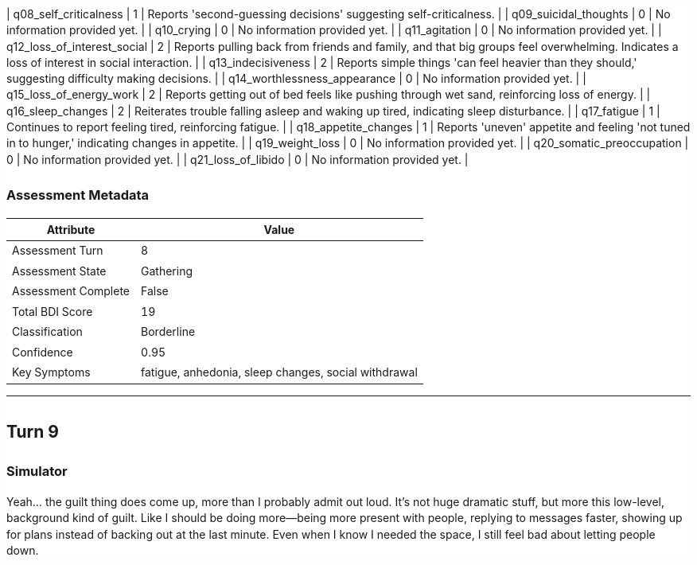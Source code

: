 | q08_self_criticalness | 1 | Reports 'second-guessing decisions' suggesting self-criticalness. |
| q09_suicidal_thoughts | 0 | No information provided yet. |
| q10_crying | 0 | No information provided yet. |
| q11_agitation | 0 | No information provided yet. |
| q12_loss_of_interest_social | 2 | Reports pulling back from friends and family, and that big groups feel overwhelming. Indicates a loss of interest in social interaction. |
| q13_indecisiveness | 2 | Reports simple things 'can feel heavier than they should,' suggesting difficulty making decisions. |
| q14_worthlessness_appearance | 0 | No information provided yet. |
| q15_loss_of_energy_work | 2 | Reports getting out of bed feels like pushing through wet sand, reinforcing loss of energy. |
| q16_sleep_changes | 2 | Reiterates trouble falling asleep and waking up tired, indicating sleep disturbance. |
| q17_fatigue | 1 | Continues to report feeling tired, reinforcing fatigue. |
| q18_appetite_changes | 1 | Reports 'uneven' appetite and feeling 'not tuned in to hunger,' indicating changes in appetite. |
| q19_weight_loss | 0 | No information provided yet. |
| q20_somatic_preoccupation | 0 | No information provided yet. |
| q21_loss_of_libido | 0 | No information provided yet. |


### Assessment Metadata

| Attribute | Value |
| --- | --- |
| Assessment Turn | 8 |
| Assessment State | Gathering |
| Assessment Complete | False |
| Total BDI Score | 19 |
| Classification | Borderline |
| Confidence | 0.95 |
| Key Symptoms | fatigue, anhedonia, sleep changes, social withdrawal |


---

## Turn 9

### Simulator

Yeah… the guilt thing does come up, more than I probably admit out loud. It’s not huge dramatic stuff, but more this low-level, background kind of guilt. Like I should be doing more—being more present with people, replying to messages faster, showing up for plans instead of backing out at the last minute. Even when I know I needed the space, I still feel bad about letting people down.
